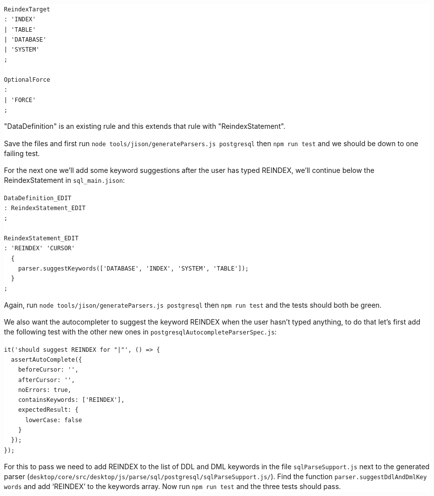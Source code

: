     ReindexTarget
    : 'INDEX'
    | 'TABLE'
    | 'DATABASE'
    | 'SYSTEM'
    ;

    OptionalForce
    :
    | 'FORCE'
    ;

"DataDefinition" is an existing rule and this extends that rule with "ReindexStatement".

Save the files and first run `node tools/jison/generateParsers.js postgresql` then `npm run test` and we should be down to one failing test.

For the next one we’ll add some keyword suggestions after the user has typed REINDEX, we’ll continue below the ReindexStatement in `sql_main.jison`:

    DataDefinition_EDIT
    : ReindexStatement_EDIT
    ;

    ReindexStatement_EDIT
    : 'REINDEX' 'CURSOR'
      {
        parser.suggestKeywords(['DATABASE', 'INDEX', 'SYSTEM', 'TABLE']);
      }
    ;

Again, run `node tools/jison/generateParsers.js postgresql` then `npm run test` and the tests should both be green.

We also want the autocompleter to suggest the keyword REINDEX when the user hasn’t typed anything, to do that let’s first add the following test with the other new ones in `postgresqlAutocompleteParserSpec.js`:

    it('should suggest REINDEX for "|"', () => {
      assertAutoComplete({
        beforeCursor: '',
        afterCursor: '',
        noErrors: true,
        containsKeywords: ['REINDEX'],
        expectedResult: {
          lowerCase: false
        }
      });
    });

For this to pass we need to add REINDEX to the list of DDL and DML keywords in the file `sqlParseSupport.js` next to the generated parser (`desktop/core/src/desktop/js/parse/sql/postgresql/sqlParseSupport.js/`). Find the function `parser.suggestDdlAndDmlKeywords` and add ‘REINDEX’ to the keywords array. Now run `npm run test` and the three tests should pass.
